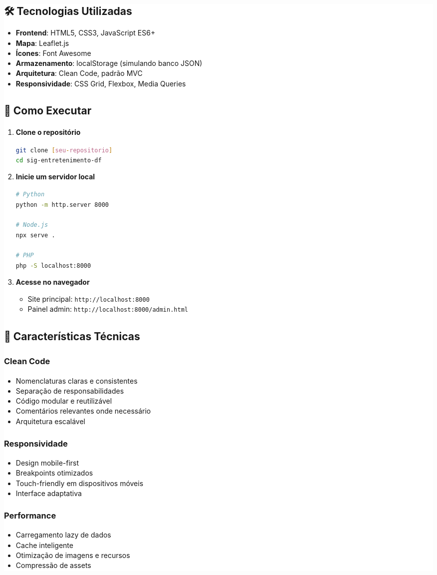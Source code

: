 ## 🛠️ Tecnologias Utilizadas

- **Frontend**: HTML5, CSS3, JavaScript ES6+
- **Mapa**: Leaflet.js
- **Ícones**: Font Awesome
- **Armazenamento**: localStorage (simulando banco JSON)
- **Arquitetura**: Clean Code, padrão MVC
- **Responsividade**: CSS Grid, Flexbox, Media Queries

## 🚀 Como Executar

1. **Clone o repositório**
   ```bash
   git clone [seu-repositorio]
   cd sig-entretenimento-df
   ```

2. **Inicie um servidor local**
   ```bash
   # Python
   python -m http.server 8000
   
   # Node.js
   npx serve .
   
   # PHP
   php -S localhost:8000
   ```

3. **Acesse no navegador**
   - Site principal: `http://localhost:8000`
   - Painel admin: `http://localhost:8000/admin.html`

## 🎨 Características Técnicas

### Clean Code
- Nomenclaturas claras e consistentes
- Separação de responsabilidades
- Código modular e reutilizável
- Comentários relevantes onde necessário
- Arquitetura escalável

### Responsividade
- Design mobile-first
- Breakpoints otimizados
- Touch-friendly em dispositivos móveis
- Interface adaptativa

### Performance
- Carregamento lazy de dados
- Cache inteligente
- Otimização de imagens e recursos
- Compressão de assets
